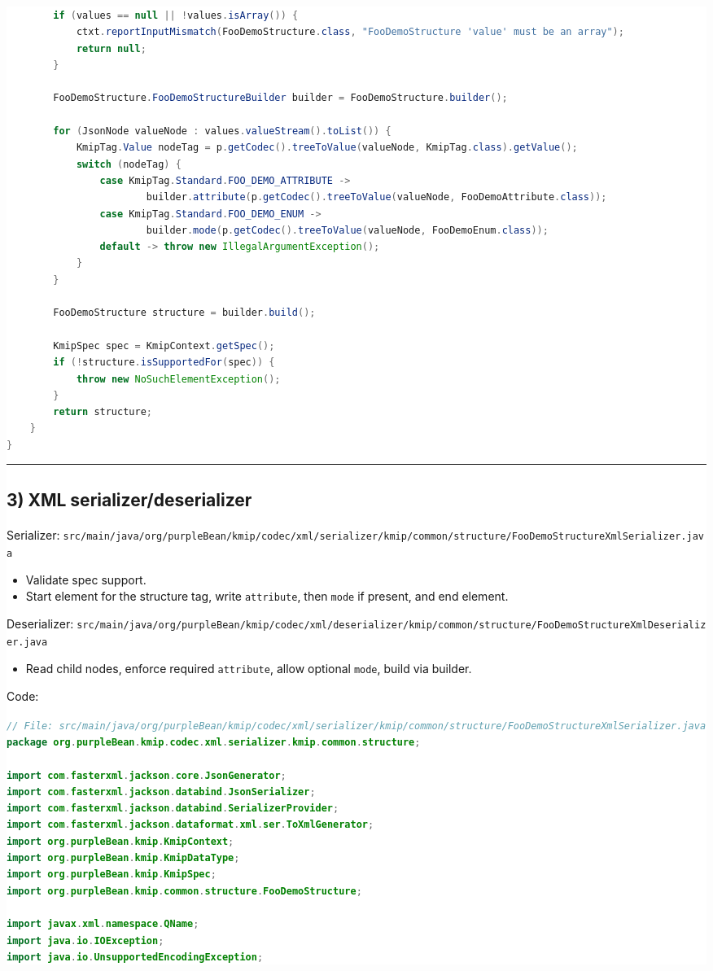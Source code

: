 ```java
        if (values == null || !values.isArray()) {
            ctxt.reportInputMismatch(FooDemoStructure.class, "FooDemoStructure 'value' must be an array");
            return null;
        }

        FooDemoStructure.FooDemoStructureBuilder builder = FooDemoStructure.builder();

        for (JsonNode valueNode : values.valueStream().toList()) {
            KmipTag.Value nodeTag = p.getCodec().treeToValue(valueNode, KmipTag.class).getValue();
            switch (nodeTag) {
                case KmipTag.Standard.FOO_DEMO_ATTRIBUTE ->
                        builder.attribute(p.getCodec().treeToValue(valueNode, FooDemoAttribute.class));
                case KmipTag.Standard.FOO_DEMO_ENUM ->
                        builder.mode(p.getCodec().treeToValue(valueNode, FooDemoEnum.class));
                default -> throw new IllegalArgumentException();
            }
        }

        FooDemoStructure structure = builder.build();

        KmipSpec spec = KmipContext.getSpec();
        if (!structure.isSupportedFor(spec)) {
            throw new NoSuchElementException();
        }
        return structure;
    }
}
```

---

## 3) XML serializer/deserializer

Serializer: `src/main/java/org/purpleBean/kmip/codec/xml/serializer/kmip/common/structure/FooDemoStructureXmlSerializer.java`

- Validate spec support.
- Start element for the structure tag, write `attribute`, then `mode` if present, and end element.

Deserializer: `src/main/java/org/purpleBean/kmip/codec/xml/deserializer/kmip/common/structure/FooDemoStructureXmlDeserializer.java`

- Read child nodes, enforce required `attribute`, allow optional `mode`, build via builder.

Code:

```java
// File: src/main/java/org/purpleBean/kmip/codec/xml/serializer/kmip/common/structure/FooDemoStructureXmlSerializer.java
package org.purpleBean.kmip.codec.xml.serializer.kmip.common.structure;

import com.fasterxml.jackson.core.JsonGenerator;
import com.fasterxml.jackson.databind.JsonSerializer;
import com.fasterxml.jackson.databind.SerializerProvider;
import com.fasterxml.jackson.dataformat.xml.ser.ToXmlGenerator;
import org.purpleBean.kmip.KmipContext;
import org.purpleBean.kmip.KmipDataType;
import org.purpleBean.kmip.KmipSpec;
import org.purpleBean.kmip.common.structure.FooDemoStructure;

import javax.xml.namespace.QName;
import java.io.IOException;
import java.io.UnsupportedEncodingException;
```